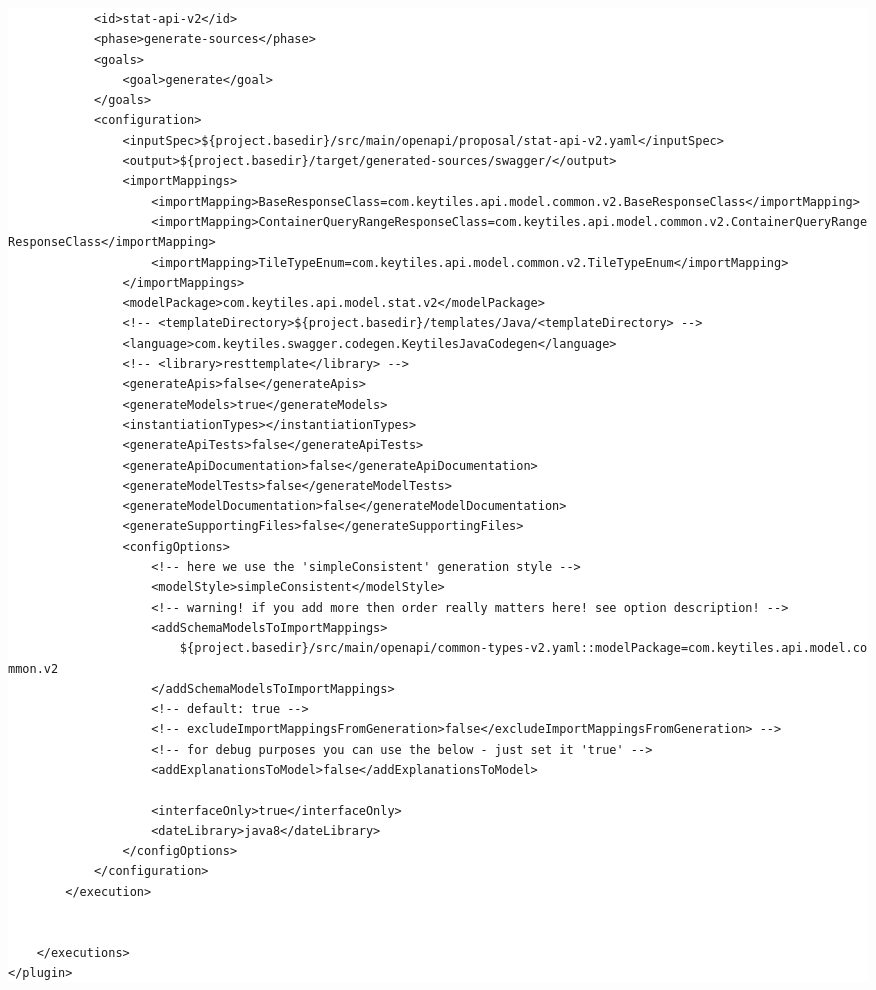 ```
			<id>stat-api-v2</id>
			<phase>generate-sources</phase>
			<goals>
				<goal>generate</goal>
			</goals>
			<configuration>
				<inputSpec>${project.basedir}/src/main/openapi/proposal/stat-api-v2.yaml</inputSpec>
				<output>${project.basedir}/target/generated-sources/swagger/</output>
				<importMappings>
					<importMapping>BaseResponseClass=com.keytiles.api.model.common.v2.BaseResponseClass</importMapping>
					<importMapping>ContainerQueryRangeResponseClass=com.keytiles.api.model.common.v2.ContainerQueryRangeResponseClass</importMapping>
					<importMapping>TileTypeEnum=com.keytiles.api.model.common.v2.TileTypeEnum</importMapping>
				</importMappings>
				<modelPackage>com.keytiles.api.model.stat.v2</modelPackage>
				<!-- <templateDirectory>${project.basedir}/templates/Java/<templateDirectory> -->
				<language>com.keytiles.swagger.codegen.KeytilesJavaCodegen</language>
				<!-- <library>resttemplate</library> -->
				<generateApis>false</generateApis>
				<generateModels>true</generateModels>
				<instantiationTypes></instantiationTypes>
				<generateApiTests>false</generateApiTests>
				<generateApiDocumentation>false</generateApiDocumentation>
				<generateModelTests>false</generateModelTests>
				<generateModelDocumentation>false</generateModelDocumentation>
				<generateSupportingFiles>false</generateSupportingFiles>
				<configOptions>
					<!-- here we use the 'simpleConsistent' generation style -->
					<modelStyle>simpleConsistent</modelStyle>
					<!-- warning! if you add more then order really matters here! see option description! -->
					<addSchemaModelsToImportMappings>
						${project.basedir}/src/main/openapi/common-types-v2.yaml::modelPackage=com.keytiles.api.model.common.v2
					</addSchemaModelsToImportMappings>
					<!-- default: true -->
					<!-- excludeImportMappingsFromGeneration>false</excludeImportMappingsFromGeneration> -->
					<!-- for debug purposes you can use the below - just set it 'true' -->
					<addExplanationsToModel>false</addExplanationsToModel>
					
					<interfaceOnly>true</interfaceOnly>
					<dateLibrary>java8</dateLibrary>
				</configOptions>
			</configuration>
		</execution>


	</executions>
</plugin>
```
